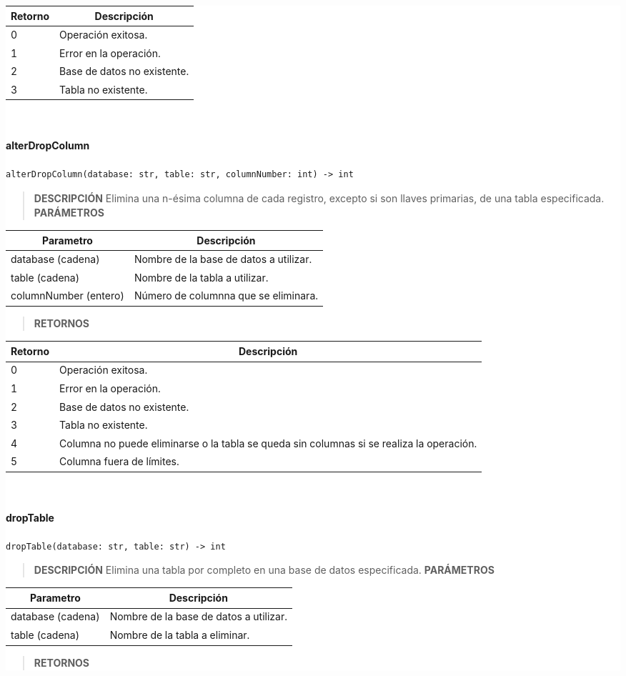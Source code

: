 | Retorno | Descripción |
| ------- | ----------- |
| 0 | Operación exitosa. |
| 1 | Error en la operación. |
| 2 | Base de datos no existente. |
| 3 | Tabla no existente. |
&nbsp;
#### **alterDropColumn**
~~~
alterDropColumn(database: str, table: str, columnNumber: int) -> int
~~~
>**DESCRIPCIÓN**
Elimina una n-ésima columna de cada registro, excepto si son llaves primarias, de una tabla especificada.
**PARÁMETROS**

| Parametro | Descripción | 
| --------- | ----------- |
| database (cadena) | Nombre de la base de datos a utilizar. |
| table (cadena) | Nombre de la tabla a utilizar. |
| columnNumber (entero) | Número de columnna que se eliminara. |
>**RETORNOS**

| Retorno | Descripción |
| ------- | ----------- |
| 0 | Operación exitosa. |
| 1 | Error en la operación. |
| 2 | Base de datos no existente. |
| 3 | Tabla no existente. |
| 4 | Columna no puede eliminarse o la tabla se queda sin columnas si se realiza la operación. |
| 5 | Columna fuera de límites. |
&nbsp;
#### **dropTable**
~~~
dropTable(database: str, table: str) -> int
~~~
>**DESCRIPCIÓN**
Elimina una tabla por completo en una base de datos especificada.
**PARÁMETROS**

| Parametro | Descripción | 
| --------- | ----------- |
| database (cadena) | Nombre de la base de datos a utilizar. |
| table (cadena) | Nombre de la tabla a eliminar. |
>**RETORNOS**
